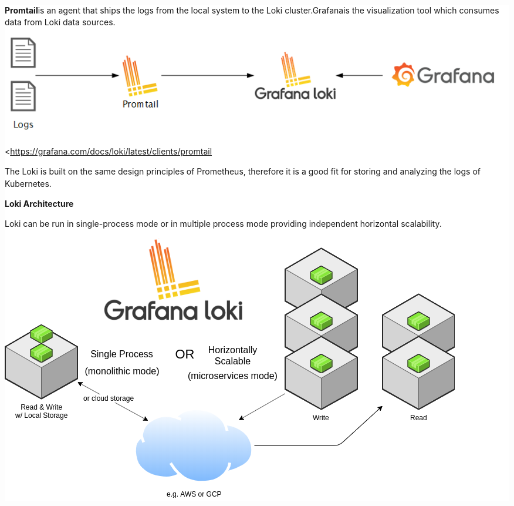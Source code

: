 

**Promtail**is an agent that ships the logs from the local system to the Loki cluster.Grafanais the visualization tool which consumes data from Loki data sources.



![OGrafana Grafana Loki Prom tail Logs ](../../media/DevOps-Monitoring-Grafana-image1.png)

<https://grafana.com/docs/loki/latest/clients/promtail



The Loki is built on the same design principles of Prometheus, therefore it is a good fit for storing and analyzing the logs of Kubernetes.



**Loki Architecture**

Loki can be run in single-process mode or in multiple process mode providing independent horizontal scalability.

![modes_diagram](../../media/DevOps-Monitoring-Grafana-image2.png)


